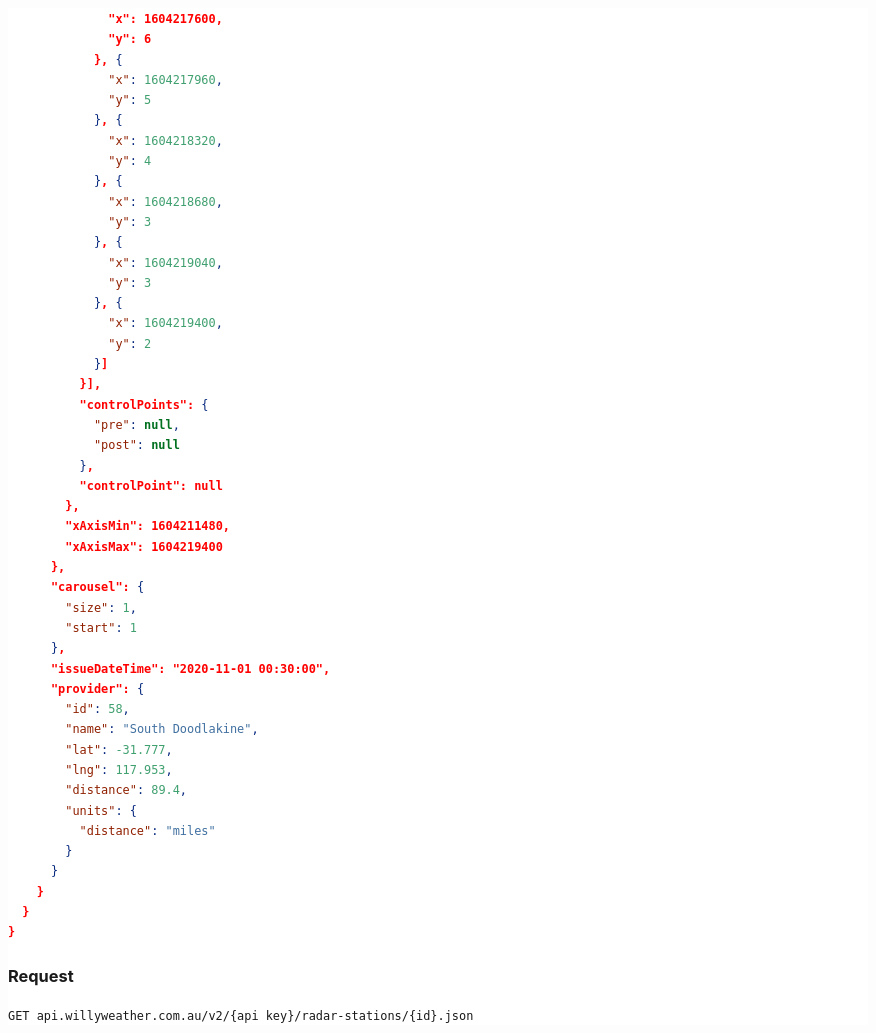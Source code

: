 ```json
              "x": 1604217600,
              "y": 6
            }, {
              "x": 1604217960,
              "y": 5
            }, {
              "x": 1604218320,
              "y": 4
            }, {
              "x": 1604218680,
              "y": 3
            }, {
              "x": 1604219040,
              "y": 3
            }, {
              "x": 1604219400,
              "y": 2
            }]
          }],
          "controlPoints": {
            "pre": null,
            "post": null
          },
          "controlPoint": null
        },
        "xAxisMin": 1604211480,
        "xAxisMax": 1604219400
      },
      "carousel": {
        "size": 1,
        "start": 1
      },
      "issueDateTime": "2020-11-01 00:30:00",
      "provider": {
        "id": 58,
        "name": "South Doodlakine",
        "lat": -31.777,
        "lng": 117.953,
        "distance": 89.4,
        "units": {
          "distance": "miles"
        }
      }
    }
  }
}
```

### Request

`GET api.willyweather.com.au/v2/{api key}/radar-stations/{id}.json`
